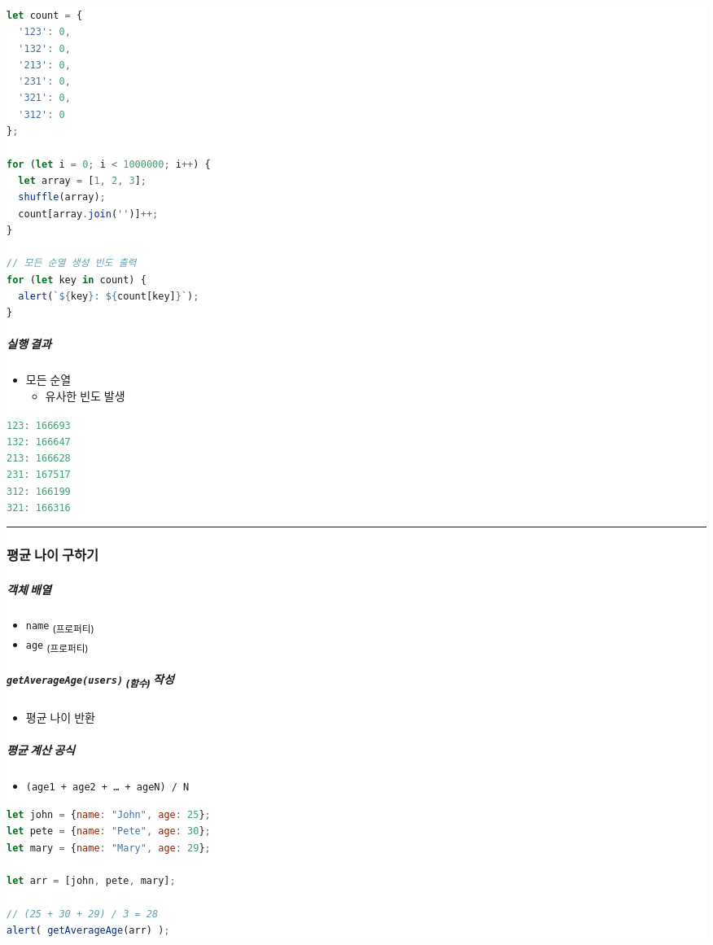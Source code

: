 ```javascript
let count = {
  '123': 0,
  '132': 0,
  '213': 0,
  '231': 0,
  '321': 0,
  '312': 0
};

for (let i = 0; i < 1000000; i++) {
  let array = [1, 2, 3];
  shuffle(array);
  count[array.join('')]++;
}

// 모든 순열 생성 빈도 출력
for (let key in count) {
  alert(`${key}: ${count[key]}`);
}
```

##### 실행 결과
- 모든 순열
  - 유사한 빈도 발생
```javascript
123: 166693
132: 166647
213: 166628
231: 167517
312: 166199
321: 166316
```

<hr />

### 평균 나이 구하기

##### 객체 배열
- `name` <sub>(프로퍼티)</sub>
- `age` <sub>(프로퍼티)</sub>

##### `getAverageAge(users)` <sub>(함수)</sub> 작성
- 평균 나이 반환

##### 평균 계산 공식
- `(age1 + age2 + … + ageN) / N`
```javascript
let john = {name: "John", age: 25};
let pete = {name: "Pete", age: 30};
let mary = {name: "Mary", age: 29};

let arr = [john, pete, mary];

// (25 + 30 + 29) / 3 = 28
alert( getAverageAge(arr) );
```
